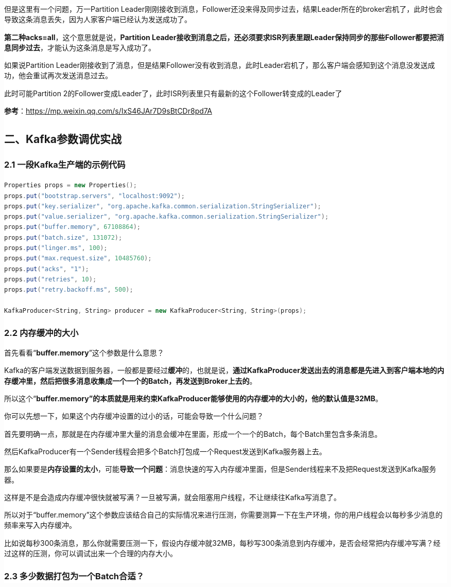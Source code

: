 但是这里有一个问题，万一Partition Leader刚刚接收到消息，Follower还没来得及同步过去，结果Leader所在的broker宕机了，此时也会导致这条消息丢失，因为人家客户端已经认为发送成功了。

**第二种acks=all**，这个意思就是说，**Partition Leader接收到消息之后，还必须要求ISR列表里跟Leader保持同步的那些Follower都要把消息同步过去**，才能认为这条消息是写入成功了。

如果说Partition Leader刚接收到了消息，但是结果Follower没有收到消息，此时Leader宕机了，那么客户端会感知到这个消息没发送成功，他会重试再次发送消息过去。

此时可能Partition 2的Follower变成Leader了，此时ISR列表里只有最新的这个Follower转变成的Leader了

**参考**：https://mp.weixin.qq.com/s/IxS46JAr7D9sBtCDr8pd7A

## 二、Kafka参数调优实战

### 2.1 一段Kafka生产端的示例代码

```scala
Properties props = new Properties();
props.put("bootstrap.servers", "localhost:9092"); 
props.put("key.serializer", "org.apache.kafka.common.serialization.StringSerializer");
props.put("value.serializer", "org.apache.kafka.common.serialization.StringSerializer");
props.put("buffer.memory", 67108864); 
props.put("batch.size", 131072); 
props.put("linger.ms", 100); 
props.put("max.request.size", 10485760); 
props.put("acks", "1"); 
props.put("retries", 10); 
props.put("retry.backoff.ms", 500);

KafkaProducer<String, String> producer = new KafkaProducer<String, String>(props);
```

### 2.2 内存缓冲的大小

首先看看“**buffer.memory**”这个参数是什么意思？

Kafka的客户端发送数据到服务器，一般都是要经过**缓冲**的，也就是说，**通过KafkaProducer发送出去的消息都是先进入到客户端本地的内存缓冲里，然后把很多消息收集成一个一个的Batch，再发送到Broker上去的**。

所以这个“**buffer.memory”的本质就是用来约束KafkaProducer能够使用的内存缓冲的大小的，他的默认值是32MB**。

你可以先想一下，如果这个内存缓冲设置的过小的话，可能会导致一个什么问题？

首先要明确一点，那就是在内存缓冲里大量的消息会缓冲在里面，形成一个一个的Batch，每个Batch里包含多条消息。

然后KafkaProducer有一个Sender线程会把多个Batch打包成一个Request发送到Kafka服务器上去。

那么如果要是**内存设置的太小**，可能**导致一个问题**：消息快速的写入内存缓冲里面，但是Sender线程来不及把Request发送到Kafka服务器。

这样是不是会造成内存缓冲很快就被写满？一旦被写满，就会阻塞用户线程，不让继续往Kafka写消息了。

所以对于“buffer.memory”这个参数应该结合自己的实际情况来进行压测，你需要测算一下在生产环境，你的用户线程会以每秒多少消息的频率来写入内存缓冲。

比如说每秒300条消息，那么你就需要压测一下，假设内存缓冲就32MB，每秒写300条消息到内存缓冲，是否会经常把内存缓冲写满？经过这样的压测，你可以调试出来一个合理的内存大小。

### 2.3 多少数据打包为一个Batch合适？
